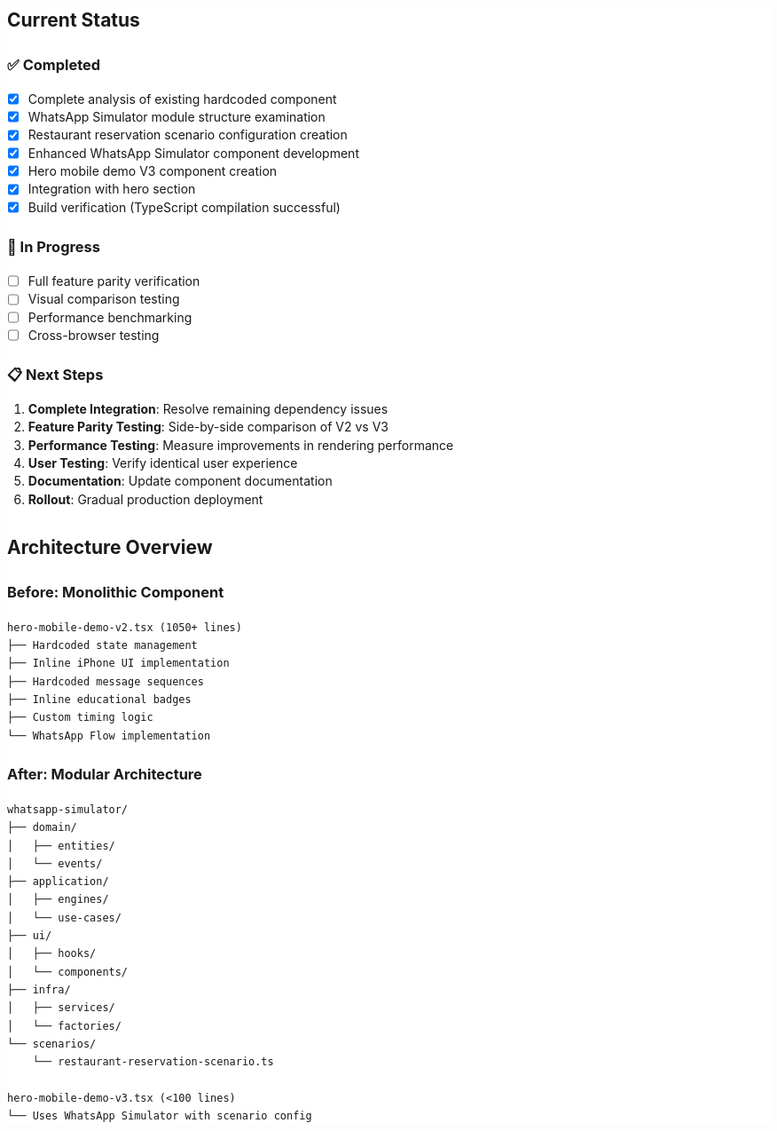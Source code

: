 ## Current Status

### ✅ Completed
- [x] Complete analysis of existing hardcoded component
- [x] WhatsApp Simulator module structure examination
- [x] Restaurant reservation scenario configuration creation
- [x] Enhanced WhatsApp Simulator component development
- [x] Hero mobile demo V3 component creation
- [x] Integration with hero section
- [x] Build verification (TypeScript compilation successful)

### 🚧 In Progress
- [ ] Full feature parity verification
- [ ] Visual comparison testing
- [ ] Performance benchmarking
- [ ] Cross-browser testing

### 📋 Next Steps

1. **Complete Integration**: Resolve remaining dependency issues
2. **Feature Parity Testing**: Side-by-side comparison of V2 vs V3
3. **Performance Testing**: Measure improvements in rendering performance
4. **User Testing**: Verify identical user experience
5. **Documentation**: Update component documentation
6. **Rollout**: Gradual production deployment

## Architecture Overview

### Before: Monolithic Component
```
hero-mobile-demo-v2.tsx (1050+ lines)
├── Hardcoded state management
├── Inline iPhone UI implementation
├── Hardcoded message sequences
├── Inline educational badges
├── Custom timing logic
└── WhatsApp Flow implementation
```

### After: Modular Architecture
```
whatsapp-simulator/
├── domain/
│   ├── entities/
│   └── events/
├── application/
│   ├── engines/
│   └── use-cases/
├── ui/
│   ├── hooks/
│   └── components/
├── infra/
│   ├── services/
│   └── factories/
└── scenarios/
    └── restaurant-reservation-scenario.ts

hero-mobile-demo-v3.tsx (<100 lines)
└── Uses WhatsApp Simulator with scenario config
```

